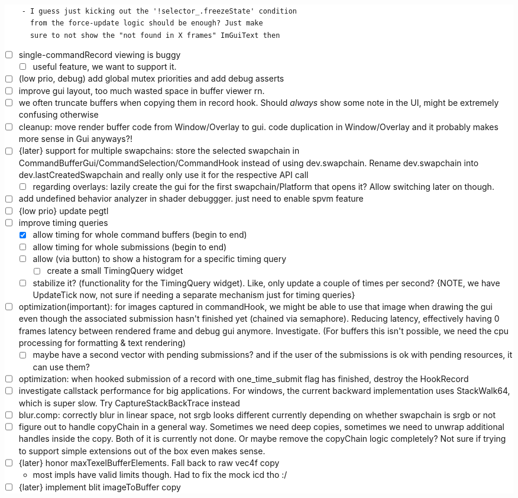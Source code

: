 	  	- I guess just kicking out the '!selector_.freezeState' condition
		  from the force-update logic should be enough? Just make
		  sure to not show the "not found in X frames" ImGuiText then

- [ ] single-commandRecord viewing is buggy
	- [ ] useful feature, we want to support it.
- [ ] (low prio, debug) add global mutex priorities and add debug asserts
- [ ] improve gui layout, too much wasted space in buffer viewer rn.
- [ ] we often truncate buffers when copying them in record hook.
      Should *always* show some note in the UI, might be extremely confusing
	  otherwise
- [ ] cleanup: move render buffer code from Window/Overlay to gui.
      code duplication in Window/Overlay and it probably makes more sense
	  in Gui anyways?!
- [ ] {later} support for multiple swapchains: store the selected swapchain
      in CommandBufferGui/CommandSelection/CommandHook instead of using
	  dev.swapchain. Rename dev.swapchain into dev.lastCreatedSwapchain and
	  really only use it for the respective API call
	- [ ] regarding overlays: lazily create the gui for the first swapchain/Platform
	      that opens it? Allow switching later on though.
- [ ] add undefined behavior analyzer in shader debuggger.
      just need to enable spvm feature
- [ ] {low prio} update pegtl
- [ ] improve timing queries
	- [x] allow timing for whole command buffers (begin to end)
	- [ ] allow timing for whole submissions (begin to end)
	- [ ] allow (via button) to show a histogram for a specific timing query
		- [ ] create a small TimingQuery widget
	- [ ] stabilize it? (functionality for the TimingQuery widget).
	      Like, only update a couple of times per second?
		  {NOTE, we have UpdateTick now, not sure if needing a separate
		   mechanism just for timing queries}
- [ ] optimization(important): for images captured in commandHook, we might be able to use
      that image when drawing the gui even though the associated submission
	  hasn't finished yet (chained via semaphore).
	  Reducing latency, effectively having 0 frames
	  latency between rendered frame and debug gui anymore. Investigate.
	  (For buffers this isn't possible, we need the cpu processing for
	  formatting & text rendering)
	- [ ] maybe have a second vector<CommandHook> with pending submissions?
	      and if the user of the submissions is ok with pending resources,
		  it can use them?
- [ ] optimization: when hooked submission of a record with one_time_submit
      flag has finished, destroy the HookRecord
- [ ] investigate callstack performance for big applications.
      For windows, the current backward implementation uses StackWalk64, which
	  is super slow. Try CaptureStackBackTrace instead
- [ ] blur.comp: correctly blur in linear space, not srgb
      looks different currently depending on whether swapchain is srgb or not
- [ ] figure out to handle copyChain in a general way. Sometimes we need
      deep copies, sometimes we need to unwrap additional handles inside
	  the copy. Both of it is currently not done.
	  Or maybe remove the copyChain logic completely? Not sure if trying
	  to support simple extensions out of the box even makes sense.
- [ ] {later} honor maxTexelBufferElements. Fall back to raw vec4f copy
	- most impls have valid limits though. Had to fix the mock icd tho :/
- [ ] {later} implement blit imageToBuffer copy
